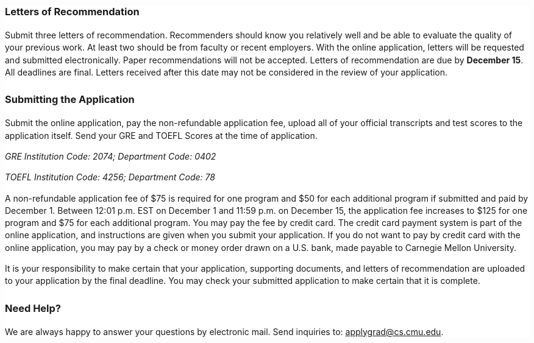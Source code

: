 ### Letters of Recommendation

Submit three letters of recommendation. Recommenders should know you relatively well and be able to evaluate the quality of your previous work. At least two should be from faculty or recent employers. With the online application, letters will be requested and submitted electronically. Paper recommendations will not be accepted. Letters of recommendation are due by **December 15**. All deadlines are final. Letters received after this date may not be considered in the review of your application.

### Submitting the Application

Submit the online application, pay the non-refundable application fee, upload all of your official transcripts and test scores to the application itself. Send your GRE and TOEFL Scores at the time of application.

_GRE Institution Code: 2074; Department Code: 0402_

_TOEFL Institution Code: 4256; Department Code: 78_

A non-refundable application fee of $75 is required for one program and $50 for each additional program if submitted and paid by December 1. Between 12:01 p.m. EST on December 1 and 11:59 p.m. on December 15, the application fee increases to $125 for one program and $75 for each additional program. You may pay the fee by credit card. The credit card payment system is part of the online application, and instructions are given when you submit your application. If you do not want to pay by credit card with the online application, you may pay by a check or money order drawn on a U.S. bank, made payable to Carnegie Mellon University.

It is your responsibility to make certain that your application, supporting documents, and letters of recommendation are uploaded to your application by the final deadline. You may check your submitted application to make certain that it is complete.

### Need Help?

We are always happy to answer your questions by electronic mail. Send inquiries to: [applygrad@cs.cmu.edu](mailto:applygrad@cs.cmu.edu).
